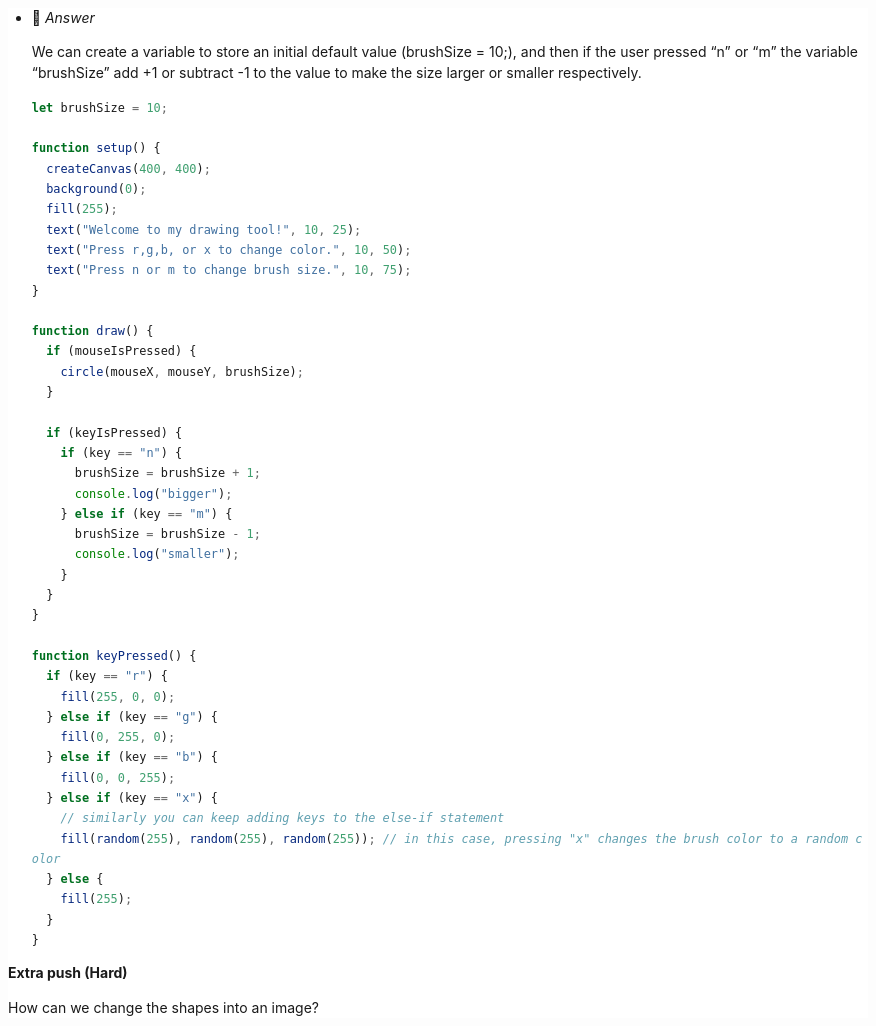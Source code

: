 - 🙋 *Answer*
    
    We can create a variable to store an initial default value (brushSize = 10;), and then if the user pressed “n” or “m” the variable “brushSize” add +1 or subtract -1 to the value to make the size larger or smaller respectively. 
    
    ```jsx
    let brushSize = 10;
    
    function setup() {
      createCanvas(400, 400);
      background(0);
      fill(255);
      text("Welcome to my drawing tool!", 10, 25);
      text("Press r,g,b, or x to change color.", 10, 50);
      text("Press n or m to change brush size.", 10, 75);
    }
    
    function draw() {
      if (mouseIsPressed) {
        circle(mouseX, mouseY, brushSize);
      }
    
      if (keyIsPressed) {
        if (key == "n") {
          brushSize = brushSize + 1;
          console.log("bigger");
        } else if (key == "m") {
          brushSize = brushSize - 1;
          console.log("smaller");
        }
      }
    }
    
    function keyPressed() {
      if (key == "r") {
        fill(255, 0, 0);
      } else if (key == "g") {
        fill(0, 255, 0);
      } else if (key == "b") {
        fill(0, 0, 255);
      } else if (key == "x") {
        // similarly you can keep adding keys to the else-if statement
        fill(random(255), random(255), random(255)); // in this case, pressing "x" changes the brush color to a random color
      } else {
        fill(255);
      }
    }
    
    ```
    

**Extra push (Hard)**

How can we change the shapes into an image?  
